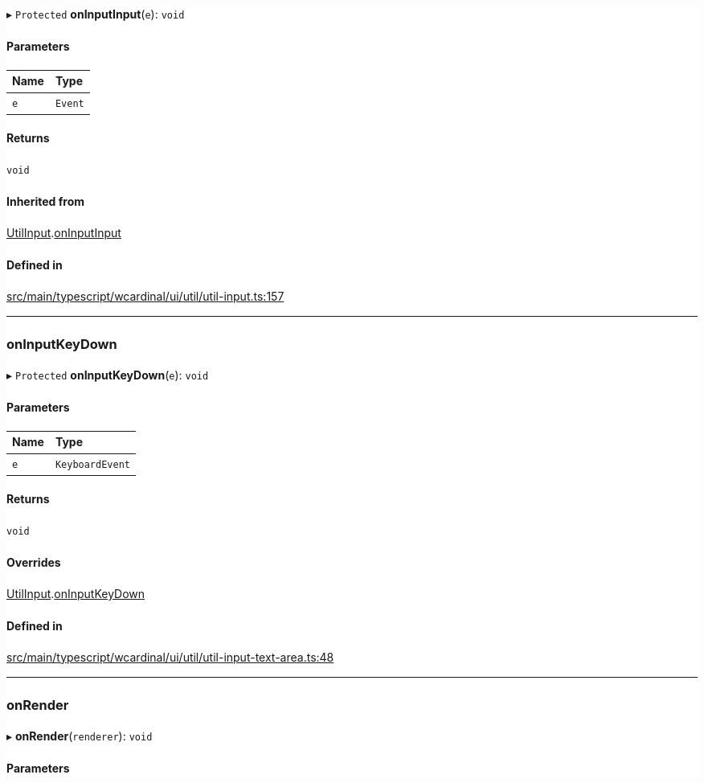 ▸ `Protected` **onInputInput**(`e`): `void`

#### Parameters

| Name | Type |
| :------ | :------ |
| `e` | `Event` |

#### Returns

`void`

#### Inherited from

[UtilInput](UtilInput.md).[onInputInput](UtilInput.md#oninputinput)

#### Defined in

[src/main/typescript/wcardinal/ui/util/util-input.ts:157](https://github.com/winter-cardinal/winter-cardinal-ui/blob/v0.167.0/src/main/typescript/wcardinal/ui/util/util-input.ts#L157)

___

### onInputKeyDown

▸ `Protected` **onInputKeyDown**(`e`): `void`

#### Parameters

| Name | Type |
| :------ | :------ |
| `e` | `KeyboardEvent` |

#### Returns

`void`

#### Overrides

[UtilInput](UtilInput.md).[onInputKeyDown](UtilInput.md#oninputkeydown)

#### Defined in

[src/main/typescript/wcardinal/ui/util/util-input-text-area.ts:48](https://github.com/winter-cardinal/winter-cardinal-ui/blob/v0.167.0/src/main/typescript/wcardinal/ui/util/util-input-text-area.ts#L48)

___

### onRender

▸ **onRender**(`renderer`): `void`

#### Parameters
